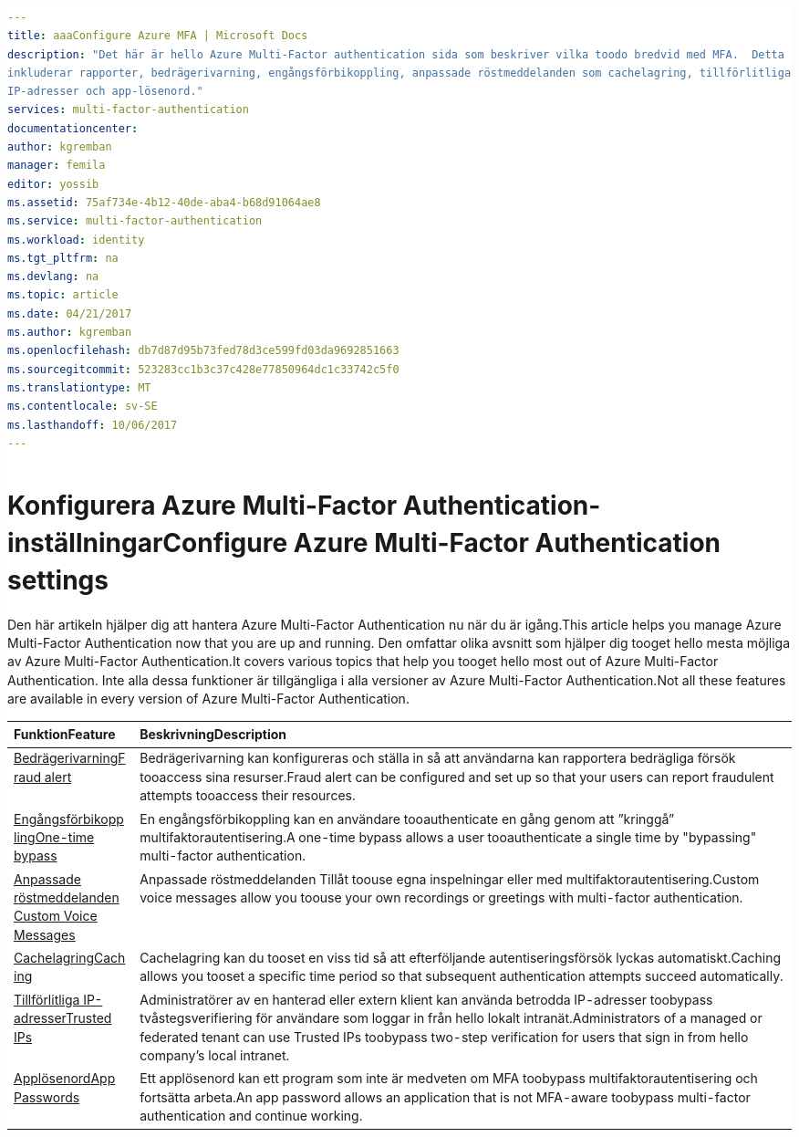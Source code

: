 ```yaml
---
title: aaaConfigure Azure MFA | Microsoft Docs
description: "Det här är hello Azure Multi-Factor authentication sida som beskriver vilka toodo bredvid med MFA.  Detta inkluderar rapporter, bedrägerivarning, engångsförbikoppling, anpassade röstmeddelanden som cachelagring, tillförlitliga IP-adresser och app-lösenord."
services: multi-factor-authentication
documentationcenter: 
author: kgremban
manager: femila
editor: yossib
ms.assetid: 75af734e-4b12-40de-aba4-b68d91064ae8
ms.service: multi-factor-authentication
ms.workload: identity
ms.tgt_pltfrm: na
ms.devlang: na
ms.topic: article
ms.date: 04/21/2017
ms.author: kgremban
ms.openlocfilehash: db7d87d95b73fed78d3ce599fd03da9692851663
ms.sourcegitcommit: 523283cc1b3c37c428e77850964dc1c33742c5f0
ms.translationtype: MT
ms.contentlocale: sv-SE
ms.lasthandoff: 10/06/2017
---
```

# <a name="configure-azure-multi-factor-authentication-settings"></a><span data-ttu-id="be22d-104">Konfigurera Azure Multi-Factor Authentication-inställningar</span><span class="sxs-lookup"><span data-stu-id="be22d-104">Configure Azure Multi-Factor Authentication settings</span></span>
<span data-ttu-id="be22d-105">Den här artikeln hjälper dig att hantera Azure Multi-Factor Authentication nu när du är igång.</span><span class="sxs-lookup"><span data-stu-id="be22d-105">This article helps you manage Azure Multi-Factor Authentication now that you are up and running.</span></span>  <span data-ttu-id="be22d-106">Den omfattar olika avsnitt som hjälper dig tooget hello mesta möjliga av Azure Multi-Factor Authentication.</span><span class="sxs-lookup"><span data-stu-id="be22d-106">It covers various topics that help you tooget hello most out of Azure Multi-Factor Authentication.</span></span>  <span data-ttu-id="be22d-107">Inte alla dessa funktioner är tillgängliga i alla versioner av Azure Multi-Factor Authentication.</span><span class="sxs-lookup"><span data-stu-id="be22d-107">Not all these features are available in every version of Azure Multi-Factor Authentication.</span></span>

| <span data-ttu-id="be22d-108">Funktion</span><span class="sxs-lookup"><span data-stu-id="be22d-108">Feature</span></span> | <span data-ttu-id="be22d-109">Beskrivning</span><span class="sxs-lookup"><span data-stu-id="be22d-109">Description</span></span> | 
|:--- |:--- |
| [<span data-ttu-id="be22d-110">Bedrägerivarning</span><span class="sxs-lookup"><span data-stu-id="be22d-110">Fraud alert</span></span>](#fraud-alert) |<span data-ttu-id="be22d-111">Bedrägerivarning kan konfigureras och ställa in så att användarna kan rapportera bedrägliga försök tooaccess sina resurser.</span><span class="sxs-lookup"><span data-stu-id="be22d-111">Fraud alert can be configured and set up so that your users can report fraudulent attempts tooaccess their resources.</span></span> |
| [<span data-ttu-id="be22d-112">Engångsförbikoppling</span><span class="sxs-lookup"><span data-stu-id="be22d-112">One-time bypass</span></span>](#one-time-bypass) |<span data-ttu-id="be22d-113">En engångsförbikoppling kan en användare tooauthenticate en gång genom att ”kringgå” multifaktorautentisering.</span><span class="sxs-lookup"><span data-stu-id="be22d-113">A one-time bypass allows a user tooauthenticate a single time by "bypassing" multi-factor authentication.</span></span> |
| [<span data-ttu-id="be22d-114">Anpassade röstmeddelanden</span><span class="sxs-lookup"><span data-stu-id="be22d-114">Custom Voice Messages</span></span>](#custom-voice-messages) |<span data-ttu-id="be22d-115">Anpassade röstmeddelanden Tillåt toouse egna inspelningar eller med multifaktorautentisering.</span><span class="sxs-lookup"><span data-stu-id="be22d-115">Custom voice messages allow you toouse your own recordings or greetings with multi-factor authentication.</span></span> |
| [<span data-ttu-id="be22d-116">Cachelagring</span><span class="sxs-lookup"><span data-stu-id="be22d-116">Caching</span></span>](#caching-in-azure-multi-factor-authentication) |<span data-ttu-id="be22d-117">Cachelagring kan du tooset en viss tid så att efterföljande autentiseringsförsök lyckas automatiskt.</span><span class="sxs-lookup"><span data-stu-id="be22d-117">Caching allows you tooset a specific time period so that subsequent authentication attempts succeed automatically.</span></span> |
| [<span data-ttu-id="be22d-118">Tillförlitliga IP-adresser</span><span class="sxs-lookup"><span data-stu-id="be22d-118">Trusted IPs</span></span>](#trusted-ips) |<span data-ttu-id="be22d-119">Administratörer av en hanterad eller extern klient kan använda betrodda IP-adresser toobypass tvåstegsverifiering för användare som loggar in från hello lokalt intranät.</span><span class="sxs-lookup"><span data-stu-id="be22d-119">Administrators of a managed or federated tenant can use Trusted IPs toobypass two-step verification for users that sign in from hello company’s local intranet.</span></span> |
| [<span data-ttu-id="be22d-120">Applösenord</span><span class="sxs-lookup"><span data-stu-id="be22d-120">App Passwords</span></span>](#app-passwords) |<span data-ttu-id="be22d-121">Ett applösenord kan ett program som inte är medveten om MFA toobypass multifaktorautentisering och fortsätta arbeta.</span><span class="sxs-lookup"><span data-stu-id="be22d-121">An app password allows an application that is not MFA-aware toobypass multi-factor authentication and continue working.</span></span> |